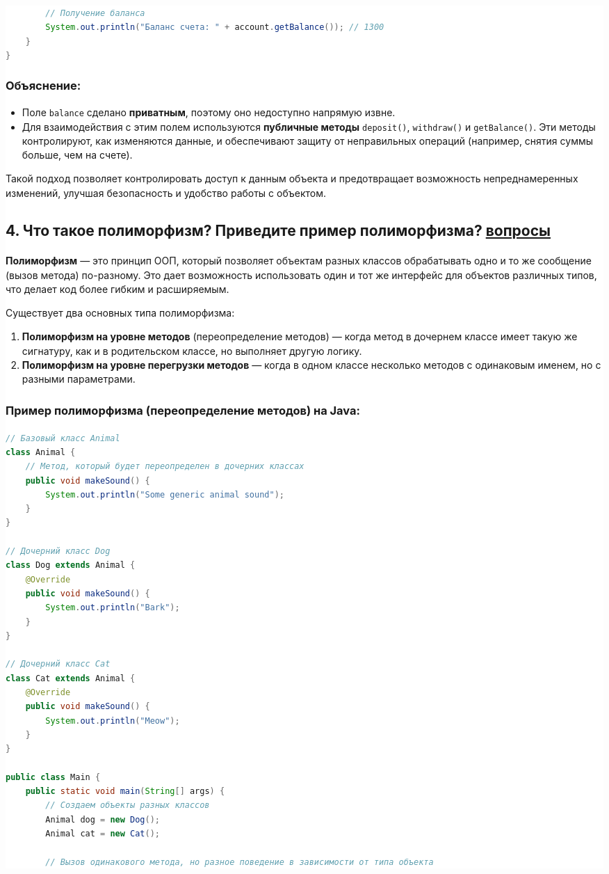 ```java
        // Получение баланса
        System.out.println("Баланс счета: " + account.getBalance()); // 1300
    }
}
```

### Объяснение:

*   Поле `balance` сделано **приватным**, поэтому оно недоступно напрямую извне.
*   Для взаимодействия с этим полем используются **публичные методы** `deposit()`, `withdraw()` и `getBalance()`. Эти методы контролируют, как изменяются данные, и обеспечивают защиту от неправильных операций (например, снятия суммы больше, чем на счете).

Такой подход позволяет контролировать доступ к данным объекта и предотвращает возможность непреднамеренных изменений, улучшая безопасность и удобство работы с объектом.

## 4. Что такое полиморфизм? Приведите пример полиморфизма? [вопросы](#вопросы)


**Полиморфизм** — это принцип ООП, который позволяет объектам разных классов обрабатывать одно и то же сообщение (вызов метода) по-разному. Это дает возможность использовать один и тот же интерфейс для объектов различных типов, что делает код более гибким и расширяемым.

Существует два основных типа полиморфизма:

1.  **Полиморфизм на уровне методов** (переопределение методов) — когда метод в дочернем классе имеет такую же сигнатуру, как и в родительском классе, но выполняет другую логику.
2.  **Полиморфизм на уровне перегрузки методов** — когда в одном классе несколько методов с одинаковым именем, но с разными параметрами.

### Пример полиморфизма (переопределение методов) на Java:

```java
// Базовый класс Animal
class Animal {
    // Метод, который будет переопределен в дочерних классах
    public void makeSound() {
        System.out.println("Some generic animal sound");
    }
}

// Дочерний класс Dog
class Dog extends Animal {
    @Override
    public void makeSound() {
        System.out.println("Bark");
    }
}

// Дочерний класс Cat
class Cat extends Animal {
    @Override
    public void makeSound() {
        System.out.println("Meow");
    }
}

public class Main {
    public static void main(String[] args) {
        // Создаем объекты разных классов
        Animal dog = new Dog();
        Animal cat = new Cat();

        // Вызов одинакового метода, но разное поведение в зависимости от типа объекта
```